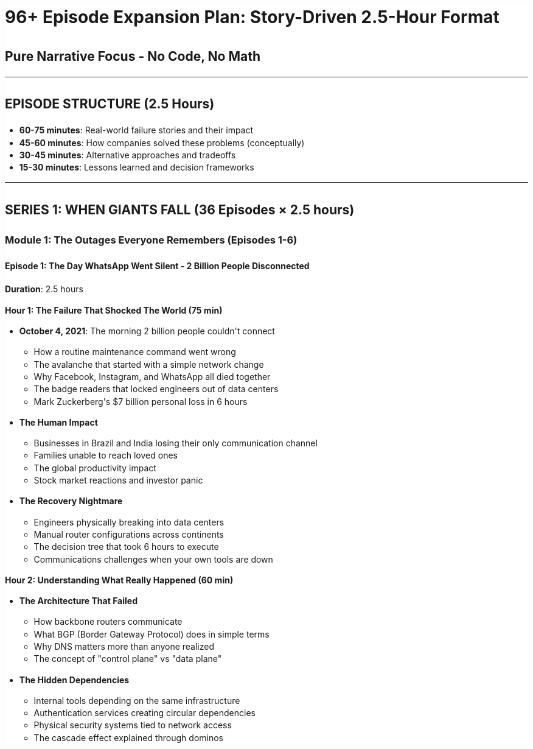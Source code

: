 # 96+ Episode Expansion Plan: Story-Driven 2.5-Hour Format
## Pure Narrative Focus - No Code, No Math

---

## EPISODE STRUCTURE (2.5 Hours)
- **60-75 minutes**: Real-world failure stories and their impact
- **45-60 minutes**: How companies solved these problems (conceptually)
- **30-45 minutes**: Alternative approaches and tradeoffs
- **15-30 minutes**: Lessons learned and decision frameworks

---

## SERIES 1: WHEN GIANTS FALL (36 Episodes × 2.5 hours)

### Module 1: The Outages Everyone Remembers (Episodes 1-6)

#### Episode 1: The Day WhatsApp Went Silent - 2 Billion People Disconnected
**Duration**: 2.5 hours

**Hour 1: The Failure That Shocked The World (75 min)**
- **October 4, 2021**: The morning 2 billion people couldn't connect
  - How a routine maintenance command went wrong
  - The avalanche that started with a simple network change
  - Why Facebook, Instagram, and WhatsApp all died together
  - The badge readers that locked engineers out of data centers
  - Mark Zuckerberg's $7 billion personal loss in 6 hours

- **The Human Impact**
  - Businesses in Brazil and India losing their only communication channel
  - Families unable to reach loved ones
  - The global productivity impact
  - Stock market reactions and investor panic

- **The Recovery Nightmare**
  - Engineers physically breaking into data centers
  - Manual router configurations across continents
  - The decision tree that took 6 hours to execute
  - Communications challenges when your own tools are down

**Hour 2: Understanding What Really Happened (60 min)**
- **The Architecture That Failed**
  - How backbone routers communicate
  - What BGP (Border Gateway Protocol) does in simple terms
  - Why DNS matters more than anyone realized
  - The concept of "control plane" vs "data plane"

- **The Hidden Dependencies**
  - Internal tools depending on the same infrastructure
  - Authentication services creating circular dependencies
  - Physical security systems tied to network access
  - The cascade effect explained through dominos

